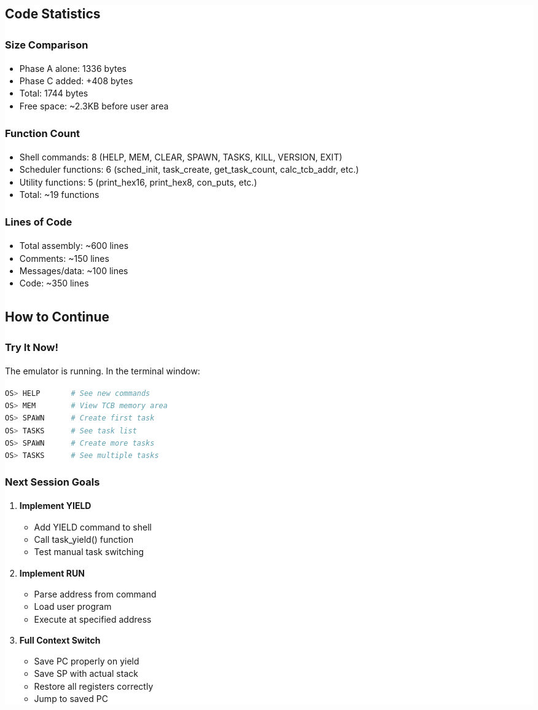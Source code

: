 ## Code Statistics

### Size Comparison
- Phase A alone: 1336 bytes
- Phase C added: +408 bytes
- Total: 1744 bytes
- Free space: ~2.3KB before user area

### Function Count
- Shell commands: 8 (HELP, MEM, CLEAR, SPAWN, TASKS, KILL, VERSION, EXIT)
- Scheduler functions: 6 (sched_init, task_create, get_task_count, calc_tcb_addr, etc.)
- Utility functions: 5 (print_hex16, print_hex8, con_puts, etc.)
- Total: ~19 functions

### Lines of Code
- Total assembly: ~600 lines
- Comments: ~150 lines
- Messages/data: ~100 lines
- Code: ~350 lines

## How to Continue

### Try It Now!
The emulator is running. In the terminal window:

```bash
OS> HELP       # See new commands
OS> MEM        # View TCB memory area
OS> SPAWN      # Create first task
OS> TASKS      # See task list
OS> SPAWN      # Create more tasks
OS> TASKS      # See multiple tasks
```

### Next Session Goals

1. **Implement YIELD**
   - Add YIELD command to shell
   - Call task_yield() function
   - Test manual task switching

2. **Implement RUN**
   - Parse address from command
   - Load user program
   - Execute at specified address

3. **Full Context Switch**
   - Save PC properly on yield
   - Save SP with actual stack
   - Restore all registers correctly
   - Jump to saved PC
